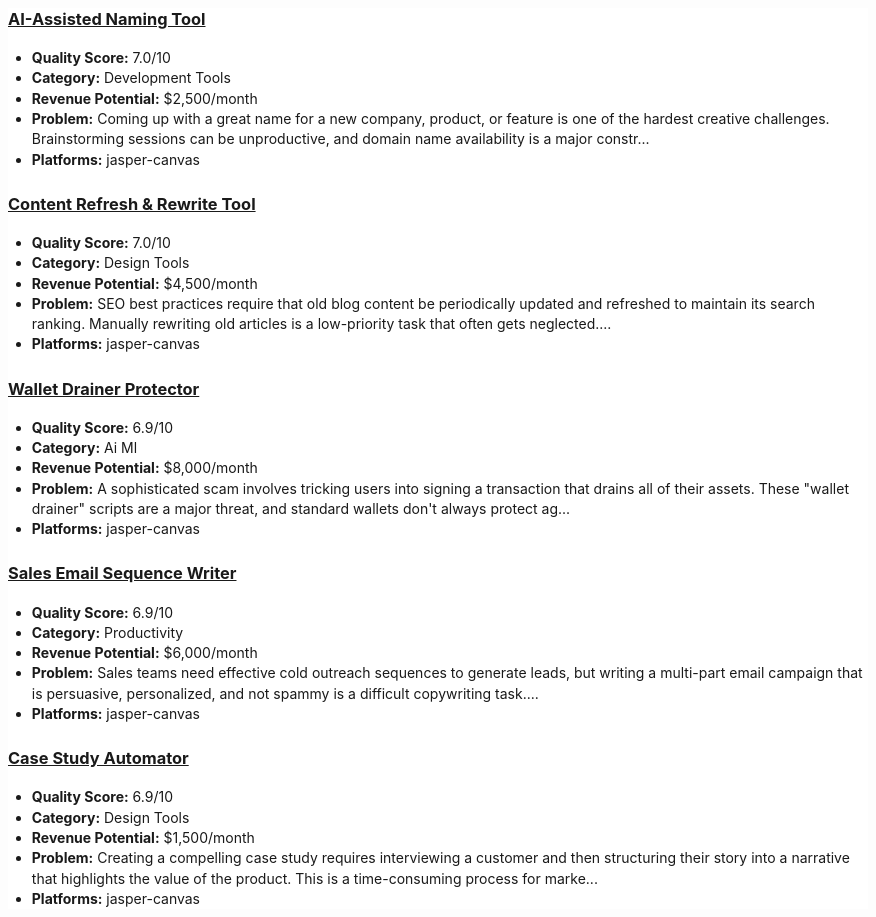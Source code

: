 ### [AI-Assisted Naming Tool](../../development-tools/ai-assisted-naming-tool/)
- **Quality Score:** 7.0/10
- **Category:** Development Tools
- **Revenue Potential:** $2,500/month
- **Problem:** Coming up with a great name for a new company, product, or feature is one of the hardest creative challenges. Brainstorming sessions can be unproductive, and domain name availability is a major constr...
- **Platforms:** jasper-canvas

### [Content Refresh & Rewrite Tool](../../design-tools/content-refresh-rewrite-tool/)
- **Quality Score:** 7.0/10
- **Category:** Design Tools
- **Revenue Potential:** $4,500/month
- **Problem:** SEO best practices require that old blog content be periodically updated and refreshed to maintain its search ranking. Manually rewriting old articles is a low-priority task that often gets neglected....
- **Platforms:** jasper-canvas

### [Wallet Drainer Protector](../../ai-ml/wallet-drainer-protector/)
- **Quality Score:** 6.9/10
- **Category:** Ai Ml
- **Revenue Potential:** $8,000/month
- **Problem:** A sophisticated scam involves tricking users into signing a transaction that drains all of their assets. These "wallet drainer" scripts are a major threat, and standard wallets don't always protect ag...
- **Platforms:** jasper-canvas

### [Sales Email Sequence Writer](../../productivity/sales-email-sequence-writer/)
- **Quality Score:** 6.9/10
- **Category:** Productivity
- **Revenue Potential:** $6,000/month
- **Problem:** Sales teams need effective cold outreach sequences to generate leads, but writing a multi-part email campaign that is persuasive, personalized, and not spammy is a difficult copywriting task....
- **Platforms:** jasper-canvas

### [Case Study Automator](../../design-tools/case-study-automator/)
- **Quality Score:** 6.9/10
- **Category:** Design Tools
- **Revenue Potential:** $1,500/month
- **Problem:** Creating a compelling case study requires interviewing a customer and then structuring their story into a narrative that highlights the value of the product. This is a time-consuming process for marke...
- **Platforms:** jasper-canvas
